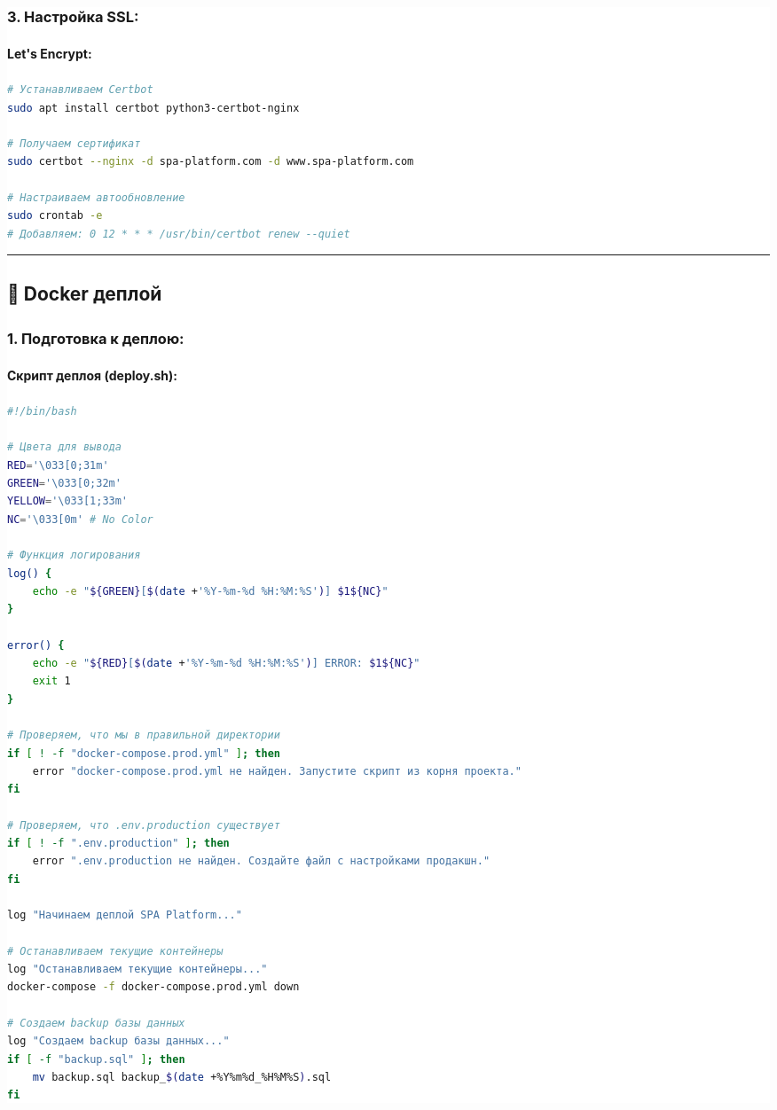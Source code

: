 ### **3. Настройка SSL:**

#### **Let's Encrypt:**
```bash
# Устанавливаем Certbot
sudo apt install certbot python3-certbot-nginx

# Получаем сертификат
sudo certbot --nginx -d spa-platform.com -d www.spa-platform.com

# Настраиваем автообновление
sudo crontab -e
# Добавляем: 0 12 * * * /usr/bin/certbot renew --quiet
```

---

## 🐳 Docker деплой

### **1. Подготовка к деплою:**

#### **Скрипт деплоя (deploy.sh):**
```bash
#!/bin/bash

# Цвета для вывода
RED='\033[0;31m'
GREEN='\033[0;32m'
YELLOW='\033[1;33m'
NC='\033[0m' # No Color

# Функция логирования
log() {
    echo -e "${GREEN}[$(date +'%Y-%m-%d %H:%M:%S')] $1${NC}"
}

error() {
    echo -e "${RED}[$(date +'%Y-%m-%d %H:%M:%S')] ERROR: $1${NC}"
    exit 1
}

# Проверяем, что мы в правильной директории
if [ ! -f "docker-compose.prod.yml" ]; then
    error "docker-compose.prod.yml не найден. Запустите скрипт из корня проекта."
fi

# Проверяем, что .env.production существует
if [ ! -f ".env.production" ]; then
    error ".env.production не найден. Создайте файл с настройками продакшн."
fi

log "Начинаем деплой SPA Platform..."

# Останавливаем текущие контейнеры
log "Останавливаем текущие контейнеры..."
docker-compose -f docker-compose.prod.yml down

# Создаем backup базы данных
log "Создаем backup базы данных..."
if [ -f "backup.sql" ]; then
    mv backup.sql backup_$(date +%Y%m%d_%H%M%S).sql
fi

```